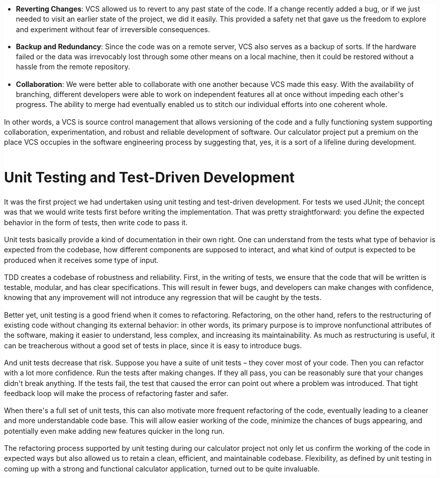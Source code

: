 - **Reverting Changes**: VCS allowed us to revert to any past state of the code. If a change recently added a bug, or if we just needed to visit an earlier state of the project, we did it easily. This provided a safety net that gave us the freedom to explore and experiment without fear of irreversible consequences.

- **Backup and Redundancy**: Since the code was on a remote server, VCS also serves as a backup of sorts. If the hardware failed or the data was irrevocably lost through some other means on a local machine, then it could be restored without a hassle from the remote repository.

- **Collaboration**: We were better able to collaborate with one another because VCS made this easy. With the availability of branching, different developers were able to work on independent features all at once without impeding each other's progress. The ability to merge had eventually enabled us to stitch our individual efforts into one coherent whole.

In other words, a VCS is source control management that allows versioning of the code and a fully functioning system supporting collaboration, experimentation, and robust and reliable development of software. Our calculator project put a premium on the place VCS occupies in the software engineering process by suggesting that, yes, it is a sort of a lifeline during development.

# **Unit Testing and Test-Driven Development**
It was the first project we had undertaken using unit testing and test-driven development. For tests we used JUnit; the concept was that we would write tests first before writing the implementation. That was pretty straightforward: you define the expected behavior in the form of tests, then write code to pass it.

Unit tests basically provide a kind of documentation in their own right. One can understand from the tests what type of behavior is expected from the codebase, how different components are supposed to interact, and what kind of output is expected to be produced when it receives some type of input.

TDD creates a codebase of robustness and reliability. First, in the writing of tests, we ensure that the code that will be written is testable, modular, and has clear specifications. This will result in fewer bugs, and developers can make changes with confidence, knowing that any improvement will not introduce any regression that will be caught by the tests.

Better yet, unit testing is a good friend when it comes to refactoring. Refactoring, on the other hand, refers to the restructuring of existing code without changing its external behavior: in other words, its primary purpose is to improve nonfunctional attributes of the software, making it easier to understand, less complex, and increasing its maintainability. As much as restructuring is useful, it can be treacherous without a good set of tests in place, since it is easy to introduce bugs.

And unit tests decrease that risk. Suppose you have a suite of unit tests – they cover most of your code. Then you can refactor with a lot more confidence. Run the tests after making changes. If they all pass, you can be reasonably sure that your changes didn't break anything. If the tests fail, the test that caused the error can point out where a problem was introduced. That tight feedback loop will make the process of refactoring faster and safer.

When there's a full set of unit tests, this can also motivate more frequent refactoring of the code, eventually leading to a cleaner and more understandable code base. This will allow easier working of the code, minimize the chances of bugs appearing, and potentially even make adding new features quicker in the long run.

The refactoring process supported by unit testing during our calculator project not only let us confirm the working of the code in expected ways but also allowed us to retain a clean, efficient, and maintainable codebase. Flexibility, as defined by unit testing in coming up with a strong and functional calculator application, turned out to be quite invaluable.
